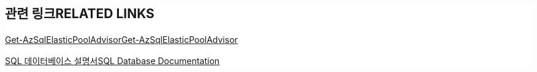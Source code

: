 ## <span data-ttu-id="0b862-142">관련 링크</span><span class="sxs-lookup"><span data-stu-id="0b862-142">RELATED LINKS</span></span>

[<span data-ttu-id="0b862-143">Get-AzSqlElasticPoolAdvisor</span><span class="sxs-lookup"><span data-stu-id="0b862-143">Get-AzSqlElasticPoolAdvisor</span></span>](./Get-AzSqlElasticPoolAdvisor.md)

[<span data-ttu-id="0b862-144">SQL 데이터베이스 설명서</span><span class="sxs-lookup"><span data-stu-id="0b862-144">SQL Database Documentation</span></span>](https://docs.microsoft.com/azure/sql-database/)
